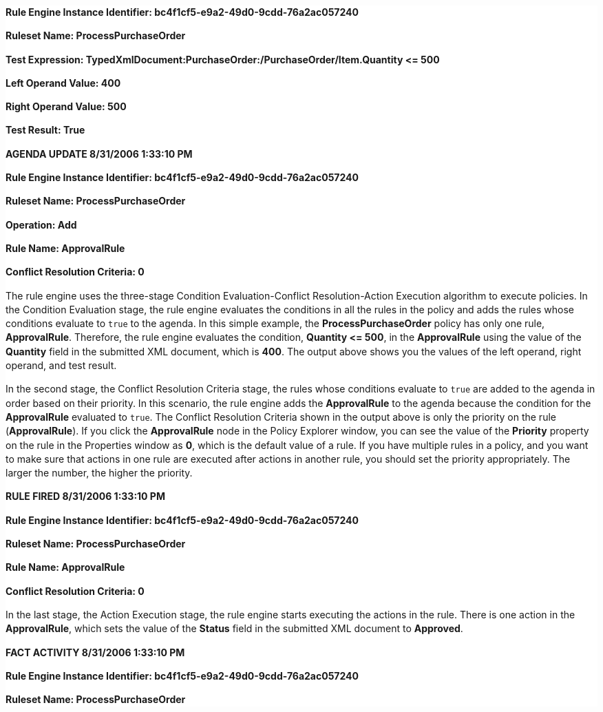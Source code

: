  **Rule Engine Instance Identifier: bc4f1cf5-e9a2-49d0-9cdd-76a2ac057240**  

 **Ruleset Name: ProcessPurchaseOrder**  

 **Test Expression: TypedXmlDocument:PurchaseOrder:/PurchaseOrder/Item.Quantity <= 500**  

 **Left Operand Value: 400**  

 **Right Operand Value: 500**  

 **Test Result: True**  

 **AGENDA UPDATE 8/31/2006 1:33:10 PM**  

 **Rule Engine Instance Identifier: bc4f1cf5-e9a2-49d0-9cdd-76a2ac057240**  

 **Ruleset Name: ProcessPurchaseOrder**  

 **Operation: Add**  

 **Rule Name: ApprovalRule**  

 **Conflict Resolution Criteria: 0**  

 The rule engine uses the three-stage Condition Evaluation-Conflict Resolution-Action Execution algorithm to execute policies. In the Condition Evaluation stage, the rule engine evaluates the conditions in all the rules in the policy and adds the rules whose conditions evaluate to `true` to the agenda. In this simple example, the **ProcessPurchaseOrder** policy has only one rule, **ApprovalRule**. Therefore, the rule engine evaluates the condition, **Quantity <= 500**, in the **ApprovalRule** using the value of the **Quantity** field in the submitted XML document, which is **400**. The output above shows you the values of the left operand, right operand, and test result.  

 In the second stage, the Conflict Resolution Criteria stage, the rules whose conditions evaluate to `true` are added to the agenda in order based on their priority. In this scenario, the rule engine adds the **ApprovalRule** to the agenda because the condition for the **ApprovalRule** evaluated to `true`. The Conflict Resolution Criteria shown in the output above is only the priority on the rule (**ApprovalRule**). If you click the **ApprovalRule** node in the Policy Explorer window, you can see the value of the **Priority** property on the rule in the Properties window as **0**, which is the default value of a rule. If you have multiple rules in a policy, and you want to make sure that actions in one rule are executed after actions in another rule, you should set the priority appropriately. The larger the number, the higher the priority.  

 **RULE FIRED 8/31/2006 1:33:10 PM**  

 **Rule Engine Instance Identifier: bc4f1cf5-e9a2-49d0-9cdd-76a2ac057240**  

 **Ruleset Name: ProcessPurchaseOrder**  

 **Rule Name: ApprovalRule**  

 **Conflict Resolution Criteria: 0**  

 In the last stage, the Action Execution stage, the rule engine starts executing the actions in the rule. There is one action in the **ApprovalRule**, which sets the value of the **Status** field in the submitted XML document to **Approved**.  

 **FACT ACTIVITY 8/31/2006 1:33:10 PM**  

 **Rule Engine Instance Identifier: bc4f1cf5-e9a2-49d0-9cdd-76a2ac057240**  

 **Ruleset Name: ProcessPurchaseOrder**  
